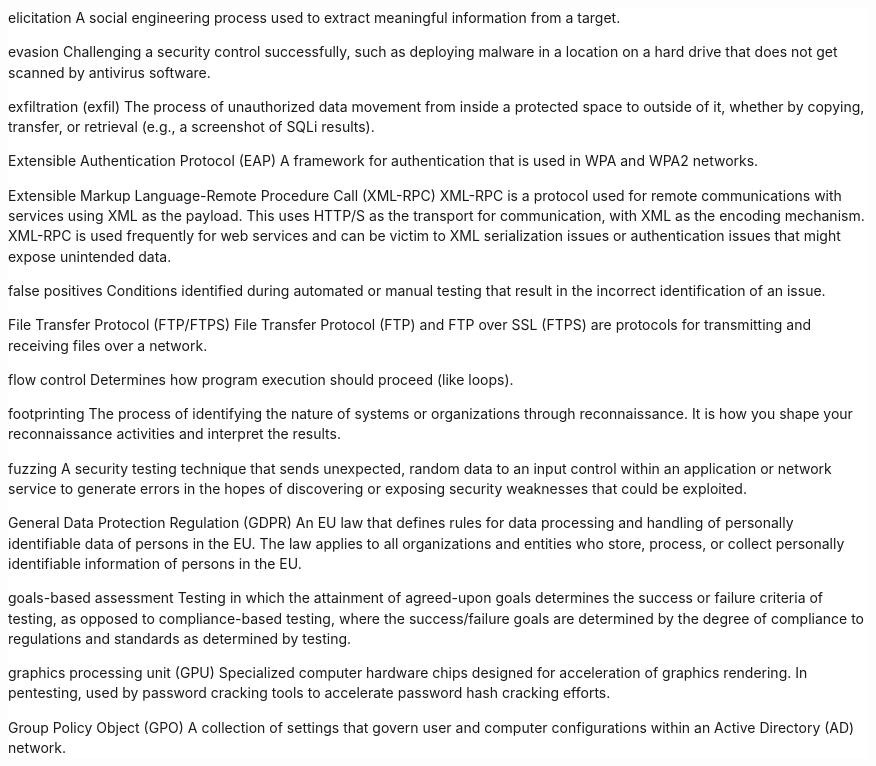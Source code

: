 elicitation A social engineering process used to extract meaningful
information from a target.

evasion Challenging a security control successfully, such as deploying
malware in a location on a hard drive that does not get scanned by
antivirus software.

exfiltration (exfil) The process of unauthorized data movement from
inside a protected space to outside of it, whether by copying, transfer,
or retrieval (e.g., a screenshot of SQLi results).

Extensible Authentication Protocol (EAP) A framework for authentication
that is used in WPA and WPA2 networks.

Extensible Markup Language-Remote Procedure Call (XML-RPC) XML-RPC is a
protocol used for remote communications with services using XML as the
payload. This uses HTTP/S as the transport for communication, with XML
as the encoding mechanism. XML-RPC is used frequently for web services
and can be victim to XML serialization issues or authentication issues
that might expose unintended data.

false positives Conditions identified during automated or manual testing
that result in the incorrect identification of an issue.

File Transfer Protocol (FTP/FTPS) File Transfer Protocol (FTP) and FTP
over SSL (FTPS) are protocols for transmitting and receiving files over
a network.

flow control Determines how program execution should proceed (like
loops).

footprinting The process of identifying the nature of systems or
organizations through reconnaissance. It is how you shape your
reconnaissance activities and interpret the results.

fuzzing A security testing technique that sends unexpected, random data
to an input control within an application or network service to generate
errors in the hopes of discovering or exposing security weaknesses that
could be exploited.

General Data Protection Regulation (GDPR) An EU law that defines rules
for data processing and handling of personally identifiable data of
persons in the EU. The law applies to all organizations and entities who
store, process, or collect personally identifiable information of
persons in the EU.

goals-based assessment Testing in which the attainment of agreed-upon
goals determines the success or failure criteria of testing, as opposed
to compliance-based testing, where the success/failure goals are
determined by the degree of compliance to regulations and standards as
determined by testing.

graphics processing unit (GPU) Specialized computer hardware chips
designed for acceleration of graphics rendering. In pentesting, used by
password cracking tools to accelerate password hash cracking efforts.

Group Policy Object (GPO) A collection of settings that govern user and
computer configurations within an Active Directory (AD) network.
